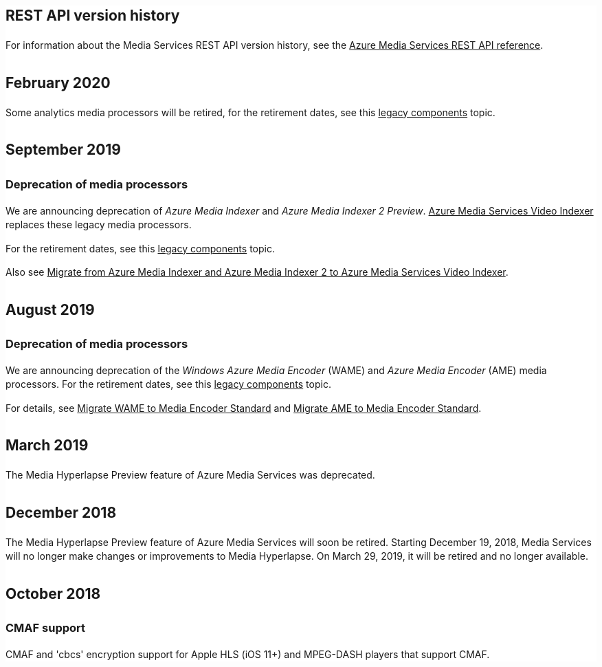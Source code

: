 ## <a id="rest_version_history"/>REST API version history
For information about the Media Services REST API version history, see the [Azure Media Services REST API reference].

## February 2020

Some analytics media processors will be retired, for the retirement dates, see this [legacy components](legacy-components.md) topic.

## September 2019

### Deprecation of media processors

We are announcing deprecation of *Azure Media Indexer* and *Azure Media Indexer 2 Preview*. [Azure Media Services Video Indexer](https://docs.microsoft.com/azure/media-services/video-indexer/) replaces these legacy media processors.

For the retirement dates, see this [legacy components](legacy-components.md) topic.

Also see [Migrate from Azure Media Indexer and Azure Media Indexer 2 to Azure Media Services Video Indexer](migrate-indexer-v1-v2.md).

## August 2019

### Deprecation of media processors

We are announcing deprecation of the *Windows Azure Media Encoder* (WAME) and *Azure Media Encoder* (AME) media processors. For the retirement dates, see this [legacy components](legacy-components.md) topic.

For details, see [Migrate WAME to Media Encoder Standard](https://go.microsoft.com/fwlink/?LinkId=2101334) and [Migrate AME to Media Encoder Standard](https://go.microsoft.com/fwlink/?LinkId=2101335).

## March 2019

The Media Hyperlapse Preview feature of Azure Media Services was deprecated.

## December 2018

The Media Hyperlapse Preview feature of Azure Media Services will soon be retired. Starting December 19, 2018, Media Services will no longer make changes or improvements to Media Hyperlapse. On March 29, 2019, it will be retired and no longer available.

## October 2018

### CMAF support

CMAF and 'cbcs' encryption support for Apple HLS (iOS 11+) and MPEG-DASH players that support CMAF.


[Azure Media Services MSDN Forum]: https://social.msdn.microsoft.com/forums/azure/home?forum=MediaServices
[Azure Media Services REST API reference]: https://docs.microsoft.com/rest/api/media/operations/azure-media-services-rest-api-reference
[Media Services pricing details]: https://azure.microsoft.com/pricing/details/media-services/
[Input metadata]: https://msdn.microsoft.com/library/azure/dn783120.aspx
[Output metadata]: https://msdn.microsoft.com/library/azure/dn783217.aspx
[Deliver content]: https://msdn.microsoft.com/library/azure/hh973618.aspx
[Index media files with the Azure Media Indexer]: https://msdn.microsoft.com/library/azure/dn783455.aspx
[StreamingEndpoint]: https://msdn.microsoft.com/library/azure/dn783468.aspx
[Work with Media Services live streaming]: https://msdn.microsoft.com/library/azure/dn783466.aspx
[Use AES-128 dynamic encryption and the key delivery service]: https://msdn.microsoft.com/library/azure/dn783457.aspx
[Use PlayReady dynamic encryption and the license delivery service]: https://msdn.microsoft.com/library/azure/dn783467.aspx
[Preview features]: https://azure.microsoft.com/services/preview/
[Media Services PlayReady license template overview]: https://msdn.microsoft.com/library/azure/dn783459.aspx
[Stream storage-encrypted content]: https://msdn.microsoft.com/library/azure/dn783451.aspx
[Azure portal]: https://portal.azure.com
[Dynamic packaging]: https://msdn.microsoft.com/library/azure/jj889436.aspx
[Nick Drouin's blog]: http://blog-ndrouin.azurewebsites.net/hls-v3-new-old-thing/
[Protect Smooth Streaming with PlayReady]: https://msdn.microsoft.com/library/azure/dn189154.aspx
[Retry logic in the Media Services SDK for .NET]: https://msdn.microsoft.com/library/azure/dn745650.aspx
[Grass Valley announces EDIUS 7 streaming through the cloud]: https://www.streamingmedia.com/Producer/Articles/ReadArticle.aspx?ArticleID=96351&utm_source=dlvr.it&utm_medium=twitter
[Control Media Services Encoder output file names]: https://msdn.microsoft.com/library/azure/dn303341.aspx
[Create overlays]: https://msdn.microsoft.com/library/azure/dn640496.aspx
[Stitch video segments]: https://msdn.microsoft.com/library/azure/dn640504.aspx
[Azure Media Services .NET SDK 3.0.0.1 and 3.0.0.2 releases]: http://www.gtrifonov.com/2014/02/07/windows-azure-media-services-.net-sdk-3.0.0.2-release/
[Azure AD Access Control Service]: https://msdn.microsoft.com/library/hh147631.aspx
[Connect to Media Services with the Media Services SDK for .NET]: https://msdn.microsoft.com/library/azure/jj129571.aspx
[Media Services .NET SDK extensions]: https://github.com/Azure/azure-sdk-for-media-services-extensions/tree/dev
[Azure SDK tools]: https://github.com/Azure/azure-sdk-tools
[GitHub]: https://github.com/Azure/azure-sdk-for-media-services
[Manage Media Services assets across multiple Storage accounts]: https://msdn.microsoft.com/library/azure/dn271889.aspx
[Handle Media Services job notifications]: https://msdn.microsoft.com/library/azure/dn261241.aspx